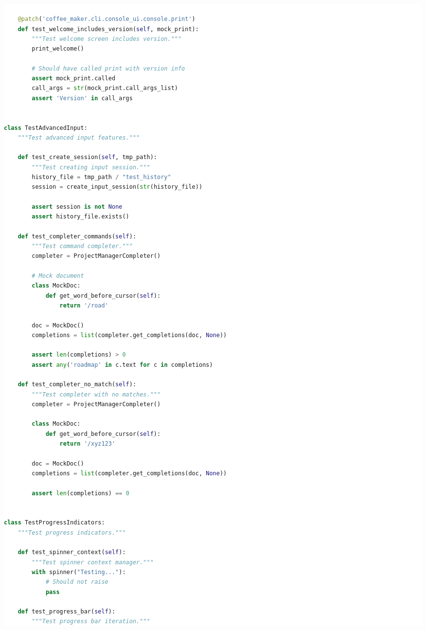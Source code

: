 ```python

    @patch('coffee_maker.cli.console_ui.console.print')
    def test_welcome_includes_version(self, mock_print):
        """Test welcome screen includes version."""
        print_welcome()

        # Should have called print with version info
        assert mock_print.called
        call_args = str(mock_print.call_args_list)
        assert 'Version' in call_args


class TestAdvancedInput:
    """Test advanced input features."""

    def test_create_session(self, tmp_path):
        """Test creating input session."""
        history_file = tmp_path / "test_history"
        session = create_input_session(str(history_file))

        assert session is not None
        assert history_file.exists()

    def test_completer_commands(self):
        """Test command completer."""
        completer = ProjectManagerCompleter()

        # Mock document
        class MockDoc:
            def get_word_before_cursor(self):
                return '/road'

        doc = MockDoc()
        completions = list(completer.get_completions(doc, None))

        assert len(completions) > 0
        assert any('roadmap' in c.text for c in completions)

    def test_completer_no_match(self):
        """Test completer with no matches."""
        completer = ProjectManagerCompleter()

        class MockDoc:
            def get_word_before_cursor(self):
                return '/xyz123'

        doc = MockDoc()
        completions = list(completer.get_completions(doc, None))

        assert len(completions) == 0


class TestProgressIndicators:
    """Test progress indicators."""

    def test_spinner_context(self):
        """Test spinner context manager."""
        with spinner("Testing..."):
            # Should not raise
            pass

    def test_progress_bar(self):
        """Test progress bar iteration."""
```